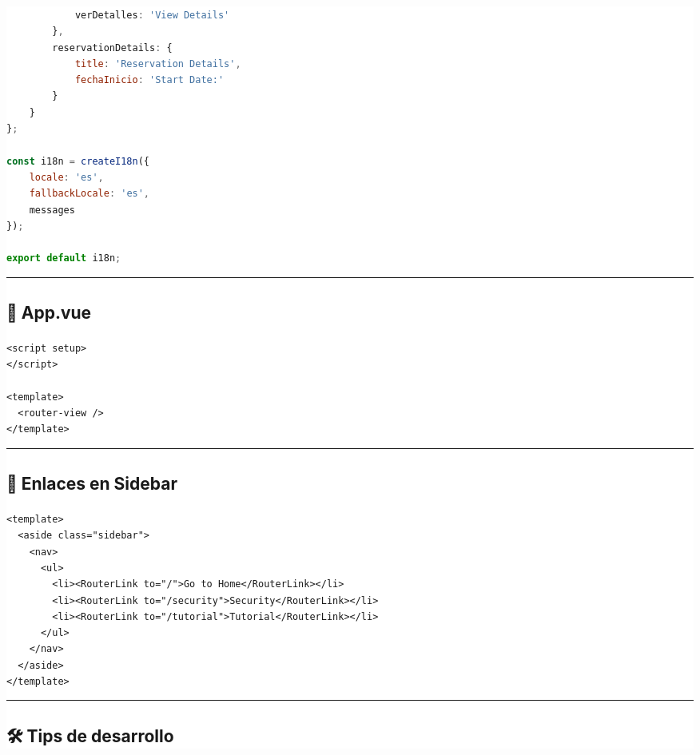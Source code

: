 ```js
            verDetalles: 'View Details'
        },
        reservationDetails: {
            title: 'Reservation Details',
            fechaInicio: 'Start Date:'
        }
    }
};

const i18n = createI18n({
    locale: 'es',
    fallbackLocale: 'es',
    messages
});

export default i18n;
```

---

## 📄 App.vue

```vue
<script setup>
</script>

<template>
  <router-view />
</template>
```

---

## 🔗 Enlaces en Sidebar

```vue
<template>
  <aside class="sidebar">
    <nav>
      <ul>
        <li><RouterLink to="/">Go to Home</RouterLink></li>
        <li><RouterLink to="/security">Security</RouterLink></li>
        <li><RouterLink to="/tutorial">Tutorial</RouterLink></li>
      </ul>
    </nav>
  </aside>
</template>
```

---

## 🛠 Tips de desarrollo
